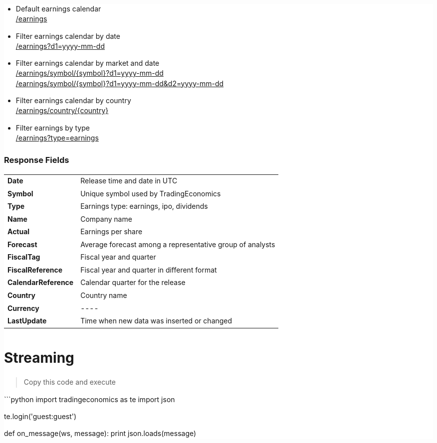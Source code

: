 <span class="methods">

* Default earnings calendar     
<a target = '_blank' href="https://api.tradingeconomics.com/earnings?c=guest:guest">/earnings</a>    

* Filter earnings calendar by date    
<a target = '_blank' href="https://api.tradingeconomics.com/earnings?c=guest:guest&d1=2017-01-01">/earnings?d1=yyyy-mm-dd</a>    

* Filter earnings calendar by market and date   
<a target = '_blank' href="https://api.tradingeconomics.com/earnings/symbol/aapl:us?c=guest:guest&d1=2017-01-01">/earnings/symbol/{symbol}?d1=yyyy-mm-dd</a>    
<a target = '_blank' href="https://api.tradingeconomics.com/earnings/symbol/msft:us?c=guest:guest&d1=2016-01-01&d2=2017-12-31">/earnings/symbol/{symbol}?d1=yyyy-mm-dd&d2=yyyy-mm-dd</a>    

* Filter earnings calendar by country    
<a target = '_blank' href="https://api.tradingeconomics.com/earnings/country/united%20states?c=guest:guest">/earnings/country/{country}</a> 

* Filter earnings by type    
<a target = '_blank' href="https://api.tradingeconomics.com/earnings?type=earnings">/earnings?type=earnings</a>    

</span> 

### Response Fields

|                     |                                                             |
|:--------------------|:---------------------------------------------------------   |
|     **Date**        | Release time and date in UTC                                |
|    **Symbol**       | Unique symbol used by TradingEconomics                      |
|     **Type**        | Earnings type: earnings, ipo, dividends                     |
|     **Name**        | Company name                                                |
|   **Actual**        | Earnings per share                                          |
|  **Forecast**       | Average forecast among a representative group of analysts   |
|  **FiscalTag**      | Fiscal year and quarter                                     |
|**FiscalReference**  | Fiscal year and quarter in different format                 |
|**CalendarReference**| Calendar quarter for the release                            |
|   **Country**       | Country name                                                |
|  **Currency**       | ----                                                        |
| **LastUpdate**      | Time when new data was inserted or changed                  |

# Streaming

<blockquote class="lang-specific python">
<p>
 Copy this code and execute
</p>
</blockquote>
```python
import tradingeconomics as te
import json

te.login('guest:guest')

def on_message(ws, message):
  print json.loads(message)
    
```